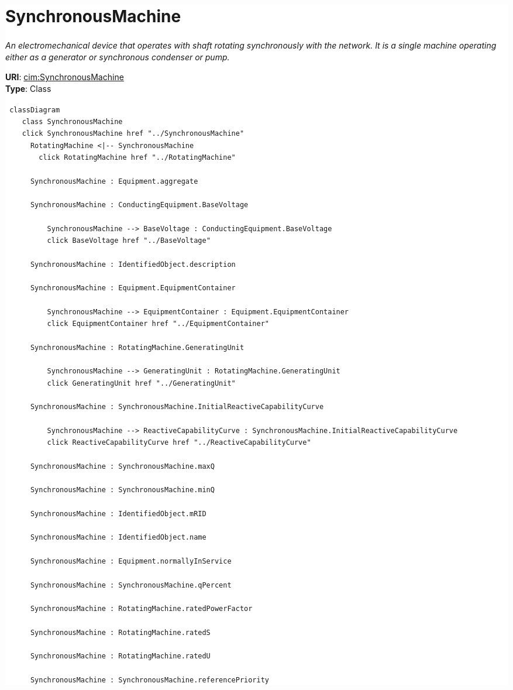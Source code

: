 # SynchronousMachine


_An electromechanical device that operates with shaft rotating synchronously with the network. It is a single machine operating either as a generator or synchronous condenser or pump._





**URI**: [cim:SynchronousMachine](http://iec.ch/TC57/CIM100#SynchronousMachine)<br />
**Type**: Class




```mermaid
 classDiagram
    class SynchronousMachine
    click SynchronousMachine href "../SynchronousMachine"
      RotatingMachine <|-- SynchronousMachine
        click RotatingMachine href "../RotatingMachine"
      
      SynchronousMachine : Equipment.aggregate
        
      SynchronousMachine : ConductingEquipment.BaseVoltage
        
          SynchronousMachine --> BaseVoltage : ConductingEquipment.BaseVoltage
          click BaseVoltage href "../BaseVoltage"
        
      SynchronousMachine : IdentifiedObject.description
        
      SynchronousMachine : Equipment.EquipmentContainer
        
          SynchronousMachine --> EquipmentContainer : Equipment.EquipmentContainer
          click EquipmentContainer href "../EquipmentContainer"
        
      SynchronousMachine : RotatingMachine.GeneratingUnit
        
          SynchronousMachine --> GeneratingUnit : RotatingMachine.GeneratingUnit
          click GeneratingUnit href "../GeneratingUnit"
        
      SynchronousMachine : SynchronousMachine.InitialReactiveCapabilityCurve
        
          SynchronousMachine --> ReactiveCapabilityCurve : SynchronousMachine.InitialReactiveCapabilityCurve
          click ReactiveCapabilityCurve href "../ReactiveCapabilityCurve"
        
      SynchronousMachine : SynchronousMachine.maxQ
        
      SynchronousMachine : SynchronousMachine.minQ
        
      SynchronousMachine : IdentifiedObject.mRID
        
      SynchronousMachine : IdentifiedObject.name
        
      SynchronousMachine : Equipment.normallyInService
        
      SynchronousMachine : SynchronousMachine.qPercent
        
      SynchronousMachine : RotatingMachine.ratedPowerFactor
        
      SynchronousMachine : RotatingMachine.ratedS
        
      SynchronousMachine : RotatingMachine.ratedU
        
      SynchronousMachine : SynchronousMachine.referencePriority
```